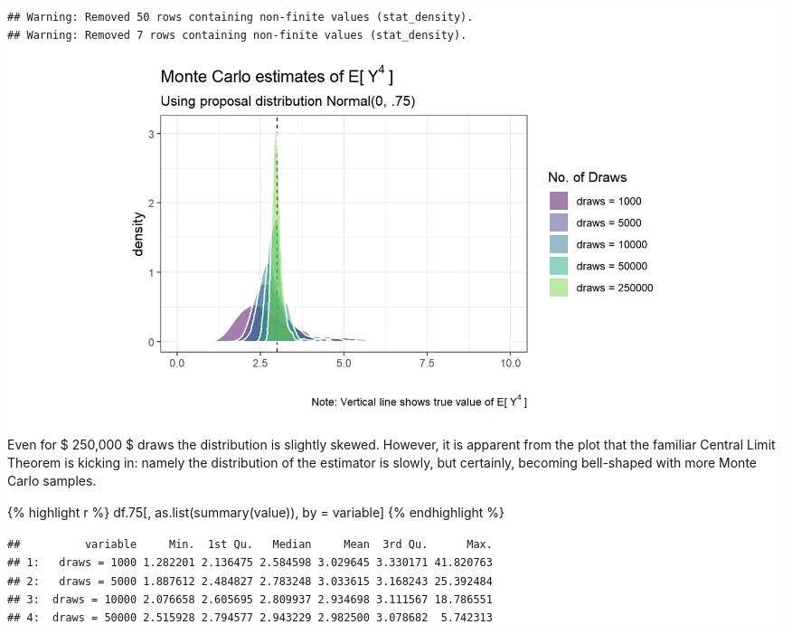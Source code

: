     ## Warning: Removed 50 rows containing non-finite values (stat_density).
    ## Warning: Removed 7 rows containing non-finite values (stat_density).

<center>
<img src="/assets/img/impsamp4.png"  width="600" height="400"/>
</center>

Even for $ 250,000  $ draws the distribution is slightly skewed. However, it is apparent from the plot that the familiar Central Limit Theorem is kicking in: namely the distribution of the estimator is slowly, but certainly, becoming bell-shaped with more Monte Carlo samples.

{% highlight r %}
df.75[, as.list(summary(value)), by = variable]
{% endhighlight %}

    ##          variable     Min.  1st Qu.   Median     Mean  3rd Qu.      Max.
    ## 1:   draws = 1000 1.282201 2.136475 2.584598 3.029645 3.330171 41.820763
    ## 2:   draws = 5000 1.887612 2.484827 2.783248 3.033615 3.168243 25.392484
    ## 3:  draws = 10000 2.076658 2.605695 2.809937 2.934698 3.111567 18.786551
    ## 4:  draws = 50000 2.515928 2.794577 2.943229 2.982500 3.078682  5.742313